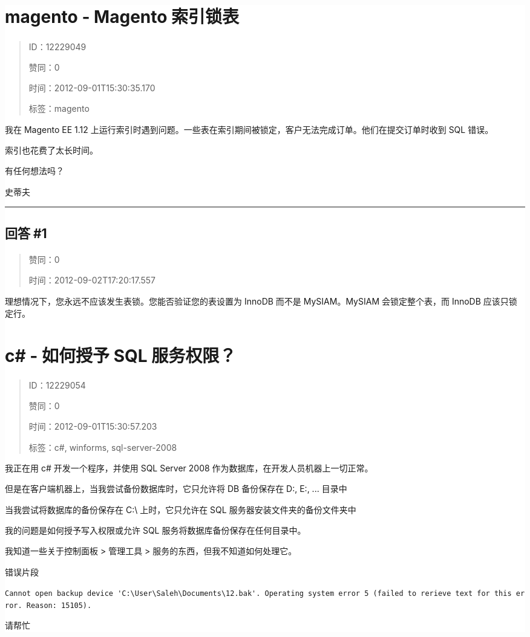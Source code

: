 # magento - Magento 索引锁表

> ID：12229049
> 
> 赞同：0
> 
> 时间：2012-09-01T15:30:35.170
> 
> 标签：magento

我在 Magento EE 1.12 上运行索引时遇到问题。一些表在索引期间被锁定，客户无法完成订单。他们在提交订单时收到 SQL 错误。

索引也花费了太长时间。

有任何想法吗？

史蒂夫

* * *

## 回答 #1

> 赞同：0
> 
> 时间：2012-09-02T17:20:17.557

理想情况下，您永远不应该发生表锁。您能否验证您的表设置为 InnoDB 而不是 MySIAM。MySIAM 会锁定整个表，而 InnoDB 应该只锁定行。

# c# - 如何授予 SQL 服务权限？

> ID：12229054
> 
> 赞同：0
> 
> 时间：2012-09-01T15:30:57.203
> 
> 标签：c#, winforms, sql-server-2008

我正在用 c# 开发一个程序，并使用 SQL Server 2008 作为数据库，在开发人员机器上一切正常。

但是在客户端机器上，当我尝试备份数据库时，它只允许将 DB 备份保存在 D:\, E:\, ... 目录中

当我尝试将数据库的备份保存在 C:\ 上时，它只允许在 SQL 服务器安装文件夹的备份文件夹中

我的问题是如何授予写入权限或允许 SQL 服务将数据库备份保存在任何目录中。

我知道一些关于控制面板 > 管理工具 > 服务的东西，但我不知道如何处理它。

错误片段

```
Cannot open backup device 'C:\User\Saleh\Documents\12.bak'. Operating system error 5 (failed to rerieve text for this error. Reason: 15105). 
```

请帮忙
